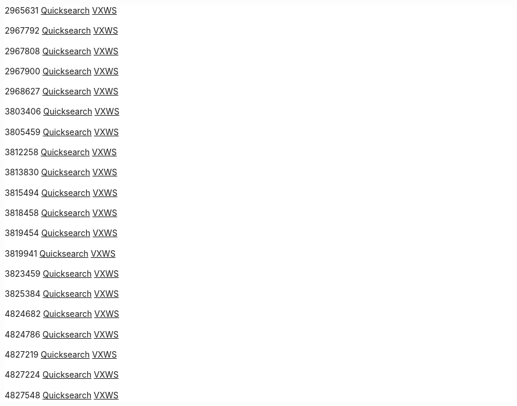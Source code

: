 2965631 [Quicksearch](https://search.library.yale.edu/catalog/2965631) [VXWS](http://prodorbis.library.yale.edu:7014/vxws/GetHoldingsService?bibId=2965631)

2967792 [Quicksearch](https://search.library.yale.edu/catalog/2967792) [VXWS](http://prodorbis.library.yale.edu:7014/vxws/GetHoldingsService?bibId=2967792)

2967808 [Quicksearch](https://search.library.yale.edu/catalog/2967808) [VXWS](http://prodorbis.library.yale.edu:7014/vxws/GetHoldingsService?bibId=2967808)

2967900 [Quicksearch](https://search.library.yale.edu/catalog/2967900) [VXWS](http://prodorbis.library.yale.edu:7014/vxws/GetHoldingsService?bibId=2967900)

2968627 [Quicksearch](https://search.library.yale.edu/catalog/2968627) [VXWS](http://prodorbis.library.yale.edu:7014/vxws/GetHoldingsService?bibId=2968627)

3803406 [Quicksearch](https://search.library.yale.edu/catalog/3803406) [VXWS](http://prodorbis.library.yale.edu:7014/vxws/GetHoldingsService?bibId=3803406)

3805459 [Quicksearch](https://search.library.yale.edu/catalog/3805459) [VXWS](http://prodorbis.library.yale.edu:7014/vxws/GetHoldingsService?bibId=3805459)

3812258 [Quicksearch](https://search.library.yale.edu/catalog/3812258) [VXWS](http://prodorbis.library.yale.edu:7014/vxws/GetHoldingsService?bibId=3812258)

3813830 [Quicksearch](https://search.library.yale.edu/catalog/3813830) [VXWS](http://prodorbis.library.yale.edu:7014/vxws/GetHoldingsService?bibId=3813830)

3815494 [Quicksearch](https://search.library.yale.edu/catalog/3815494) [VXWS](http://prodorbis.library.yale.edu:7014/vxws/GetHoldingsService?bibId=3815494)

3818458 [Quicksearch](https://search.library.yale.edu/catalog/3818458) [VXWS](http://prodorbis.library.yale.edu:7014/vxws/GetHoldingsService?bibId=3818458)

3819454 [Quicksearch](https://search.library.yale.edu/catalog/3819454) [VXWS](http://prodorbis.library.yale.edu:7014/vxws/GetHoldingsService?bibId=3819454)

3819941 [Quicksearch](https://search.library.yale.edu/catalog/3819941) [VXWS](http://prodorbis.library.yale.edu:7014/vxws/GetHoldingsService?bibId=3819941)

3823459 [Quicksearch](https://search.library.yale.edu/catalog/3823459) [VXWS](http://prodorbis.library.yale.edu:7014/vxws/GetHoldingsService?bibId=3823459)

3825384 [Quicksearch](https://search.library.yale.edu/catalog/3825384) [VXWS](http://prodorbis.library.yale.edu:7014/vxws/GetHoldingsService?bibId=3825384)

4824682 [Quicksearch](https://search.library.yale.edu/catalog/4824682) [VXWS](http://prodorbis.library.yale.edu:7014/vxws/GetHoldingsService?bibId=4824682)

4824786 [Quicksearch](https://search.library.yale.edu/catalog/4824786) [VXWS](http://prodorbis.library.yale.edu:7014/vxws/GetHoldingsService?bibId=4824786)

4827219 [Quicksearch](https://search.library.yale.edu/catalog/4827219) [VXWS](http://prodorbis.library.yale.edu:7014/vxws/GetHoldingsService?bibId=4827219)

4827224 [Quicksearch](https://search.library.yale.edu/catalog/4827224) [VXWS](http://prodorbis.library.yale.edu:7014/vxws/GetHoldingsService?bibId=4827224)

4827548 [Quicksearch](https://search.library.yale.edu/catalog/4827548) [VXWS](http://prodorbis.library.yale.edu:7014/vxws/GetHoldingsService?bibId=4827548)
